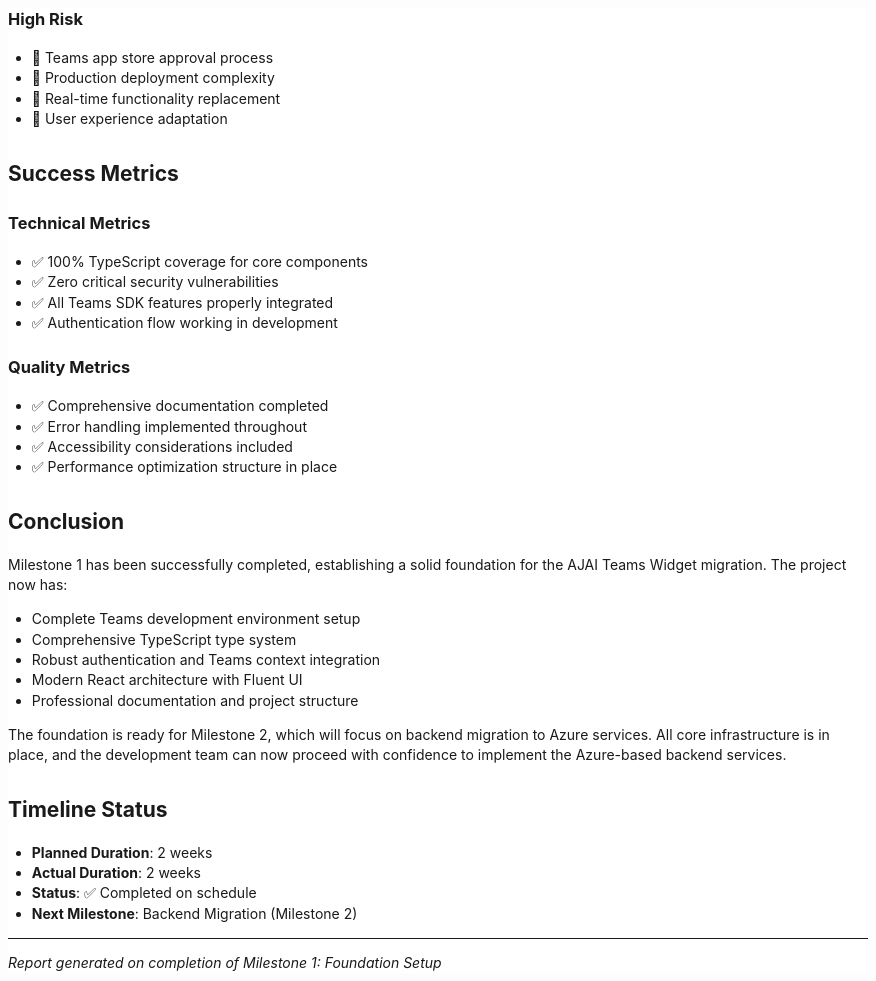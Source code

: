 ### High Risk
- 🔄 Teams app store approval process
- 🔄 Production deployment complexity
- 🔄 Real-time functionality replacement
- 🔄 User experience adaptation

## Success Metrics

### Technical Metrics
- ✅ 100% TypeScript coverage for core components
- ✅ Zero critical security vulnerabilities
- ✅ All Teams SDK features properly integrated
- ✅ Authentication flow working in development

### Quality Metrics
- ✅ Comprehensive documentation completed
- ✅ Error handling implemented throughout
- ✅ Accessibility considerations included
- ✅ Performance optimization structure in place

## Conclusion

Milestone 1 has been successfully completed, establishing a solid foundation for the AJAI Teams Widget migration. The project now has:

- Complete Teams development environment setup
- Comprehensive TypeScript type system
- Robust authentication and Teams context integration
- Modern React architecture with Fluent UI
- Professional documentation and project structure

The foundation is ready for Milestone 2, which will focus on backend migration to Azure services. All core infrastructure is in place, and the development team can now proceed with confidence to implement the Azure-based backend services.

## Timeline Status

- **Planned Duration**: 2 weeks
- **Actual Duration**: 2 weeks
- **Status**: ✅ Completed on schedule
- **Next Milestone**: Backend Migration (Milestone 2)

---

*Report generated on completion of Milestone 1: Foundation Setup* 